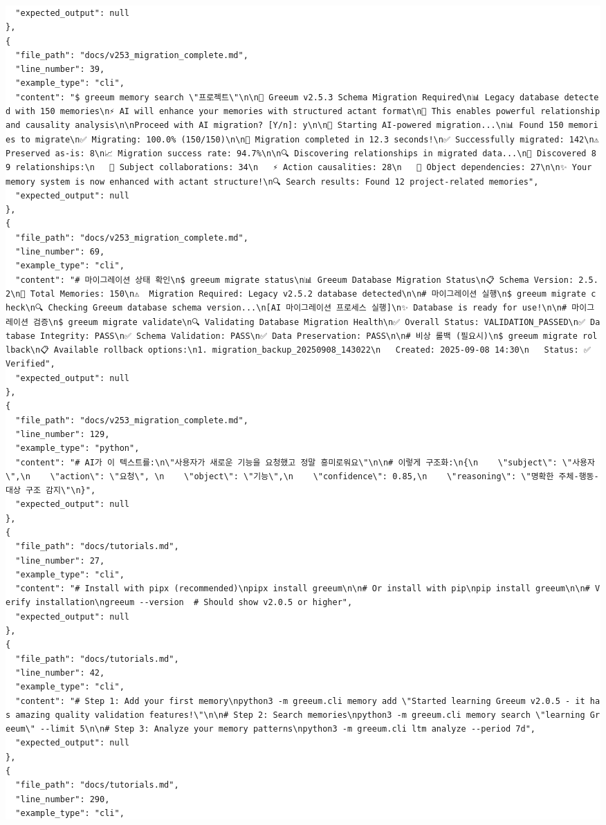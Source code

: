       "expected_output": null
    },
    {
      "file_path": "docs/v253_migration_complete.md",
      "line_number": 39,
      "example_type": "cli",
      "content": "$ greeum memory search \"프로젝트\"\n\n🚨 Greeum v2.5.3 Schema Migration Required\n📊 Legacy database detected with 150 memories\n⚡ AI will enhance your memories with structured actant format\n🤖 This enables powerful relationship and causality analysis\n\nProceed with AI migration? [Y/n]: y\n\n🤖 Starting AI-powered migration...\n📊 Found 150 memories to migrate\n✅ Migrating: 100.0% (150/150)\n\n🎉 Migration completed in 12.3 seconds!\n✅ Successfully migrated: 142\n⚠️  Preserved as-is: 8\n📈 Migration success rate: 94.7%\n\n🔍 Discovering relationships in migrated data...\n🔗 Discovered 89 relationships:\n   👥 Subject collaborations: 34\n   ⚡ Action causalities: 28\n   🔗 Object dependencies: 27\n\n✨ Your memory system is now enhanced with actant structure!\n🔍 Search results: Found 12 project-related memories",
      "expected_output": null
    },
    {
      "file_path": "docs/v253_migration_complete.md",
      "line_number": 69,
      "example_type": "cli",
      "content": "# 마이그레이션 상태 확인\n$ greeum migrate status\n📊 Greeum Database Migration Status\n📋 Schema Version: 2.5.2\n💾 Total Memories: 150\n⚠️  Migration Required: Legacy v2.5.2 database detected\n\n# 마이그레이션 실행\n$ greeum migrate check\n🔍 Checking Greeum database schema version...\n[AI 마이그레이션 프로세스 실행]\n✨ Database is ready for use!\n\n# 마이그레이션 검증\n$ greeum migrate validate\n🔍 Validating Database Migration Health\n✅ Overall Status: VALIDATION_PASSED\n✅ Database Integrity: PASS\n✅ Schema Validation: PASS\n✅ Data Preservation: PASS\n\n# 비상 롤백 (필요시)\n$ greeum migrate rollback\n📋 Available rollback options:\n1. migration_backup_20250908_143022\n   Created: 2025-09-08 14:30\n   Status: ✅ Verified",
      "expected_output": null
    },
    {
      "file_path": "docs/v253_migration_complete.md",
      "line_number": 129,
      "example_type": "python",
      "content": "# AI가 이 텍스트를:\n\"사용자가 새로운 기능을 요청했고 정말 흥미로워요\"\n\n# 이렇게 구조화:\n{\n    \"subject\": \"사용자\",\n    \"action\": \"요청\", \n    \"object\": \"기능\",\n    \"confidence\": 0.85,\n    \"reasoning\": \"명확한 주체-행동-대상 구조 감지\"\n}",
      "expected_output": null
    },
    {
      "file_path": "docs/tutorials.md",
      "line_number": 27,
      "example_type": "cli",
      "content": "# Install with pipx (recommended)\npipx install greeum\n\n# Or install with pip\npip install greeum\n\n# Verify installation\ngreeum --version  # Should show v2.0.5 or higher",
      "expected_output": null
    },
    {
      "file_path": "docs/tutorials.md",
      "line_number": 42,
      "example_type": "cli",
      "content": "# Step 1: Add your first memory\npython3 -m greeum.cli memory add \"Started learning Greeum v2.0.5 - it has amazing quality validation features!\"\n\n# Step 2: Search memories\npython3 -m greeum.cli memory search \"learning Greeum\" --limit 5\n\n# Step 3: Analyze your memory patterns\npython3 -m greeum.cli ltm analyze --period 7d",
      "expected_output": null
    },
    {
      "file_path": "docs/tutorials.md",
      "line_number": 290,
      "example_type": "cli",